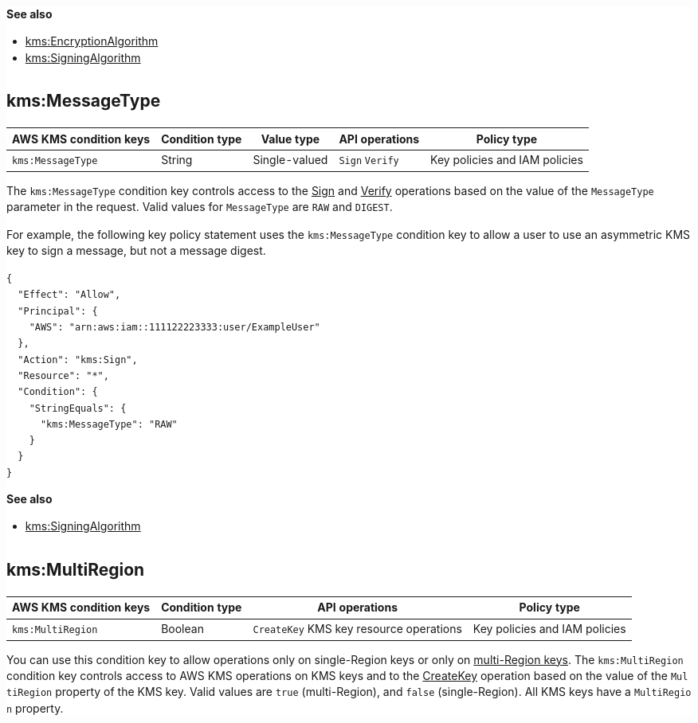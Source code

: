 **See also**
+ [kms:EncryptionAlgorithm](#conditions-kms-encryption-algorithm)
+ [kms:SigningAlgorithm](#conditions-kms-signing-algorithm)

## kms:MessageType<a name="conditions-kms-message-type"></a>


| AWS KMS condition keys | Condition type | Value type | API operations | Policy type | 
| --- | --- | --- | --- | --- | 
|  `kms:MessageType`  |  String  | Single\-valued |  `Sign` `Verify`  | Key policies and IAM policies | 

The `kms:MessageType` condition key controls access to the [Sign](https://docs.aws.amazon.com/kms/latest/APIReference/API_Sign.html) and [Verify](https://docs.aws.amazon.com/kms/latest/APIReference/API_Verify.html) operations based on the value of the `MessageType` parameter in the request\. Valid values for `MessageType` are `RAW` and `DIGEST`\. 

For example, the following key policy statement uses the `kms:MessageType` condition key to allow a user to use an asymmetric KMS key to sign a message, but not a message digest\.

```
{
  "Effect": "Allow",
  "Principal": {
    "AWS": "arn:aws:iam::111122223333:user/ExampleUser"
  },
  "Action": "kms:Sign",
  "Resource": "*",
  "Condition": {
    "StringEquals": {
      "kms:MessageType": "RAW"
    }
  }
}
```

**See also**
+ [kms:SigningAlgorithm](#conditions-kms-signing-algorithm)

## kms:MultiRegion<a name="conditions-kms-multiregion"></a>


| AWS KMS condition keys | Condition type | API operations | Policy type | 
| --- | --- | --- | --- | 
|  `kms:MultiRegion`  |  Boolean  |  `CreateKey` KMS key resource operations  |  Key policies and IAM policies  | 

You can use this condition key to allow operations only on single\-Region keys or only on [multi\-Region keys](multi-region-keys-overview.md)\. The `kms:MultiRegion` condition key controls access to AWS KMS operations on KMS keys and to the [CreateKey](https://docs.aws.amazon.com/kms/latest/APIReference/API_CreateKey.html) operation based on the value of the `MultiRegion` property of the KMS key\. Valid values are `true` \(multi\-Region\), and `false` \(single\-Region\)\. All KMS keys have a `MultiRegion` property\.
